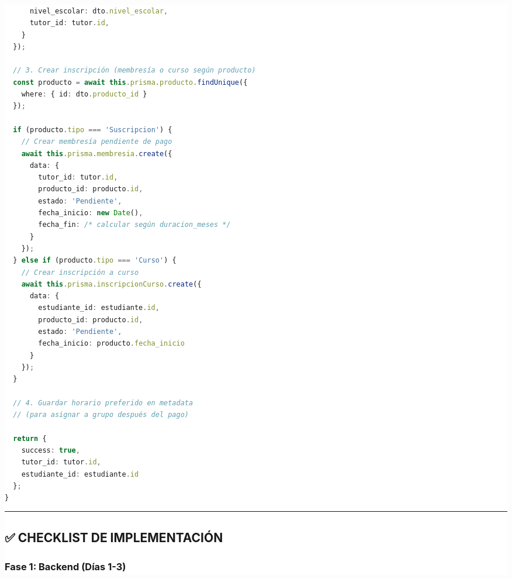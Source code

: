 ```typescript
      nivel_escolar: dto.nivel_escolar,
      tutor_id: tutor.id,
    }
  });

  // 3. Crear inscripción (membresía o curso según producto)
  const producto = await this.prisma.producto.findUnique({
    where: { id: dto.producto_id }
  });

  if (producto.tipo === 'Suscripcion') {
    // Crear membresía pendiente de pago
    await this.prisma.membresia.create({
      data: {
        tutor_id: tutor.id,
        producto_id: producto.id,
        estado: 'Pendiente',
        fecha_inicio: new Date(),
        fecha_fin: /* calcular según duracion_meses */
      }
    });
  } else if (producto.tipo === 'Curso') {
    // Crear inscripción a curso
    await this.prisma.inscripcionCurso.create({
      data: {
        estudiante_id: estudiante.id,
        producto_id: producto.id,
        estado: 'Pendiente',
        fecha_inicio: producto.fecha_inicio
      }
    });
  }

  // 4. Guardar horario preferido en metadata
  // (para asignar a grupo después del pago)

  return {
    success: true,
    tutor_id: tutor.id,
    estudiante_id: estudiante.id
  };
}
```

---

## ✅ CHECKLIST DE IMPLEMENTACIÓN

### Fase 1: Backend (Días 1-3)
